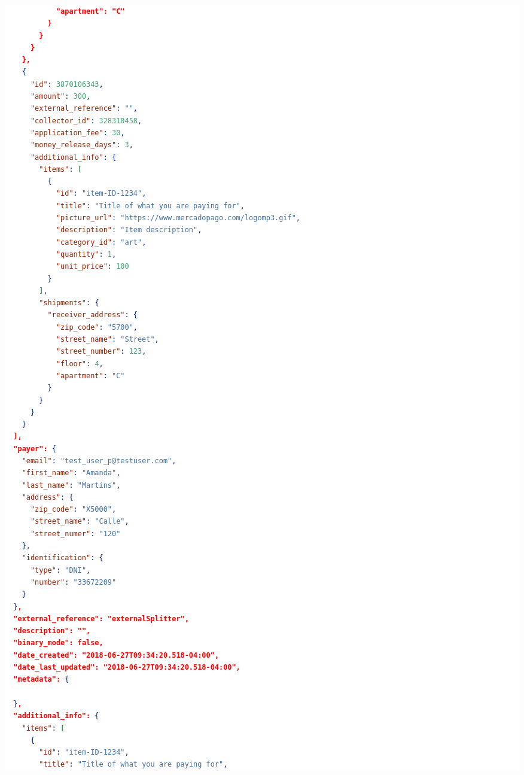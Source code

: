 ```json
            "apartment": "C"
          }
        }
      }
    },
    {
      "id": 3870106343,
      "amount": 300,
      "external_reference": "",
      "collector_id": 328310458,
      "application_fee": 30,
      "money_release_days": 3,
      "additional_info": {
        "items": [
          {
            "id": "item-ID-1234",
            "title": "Title of what you are paying for",
            "picture_url": "https://www.mercadopago.com/logomp3.gif",
            "description": "Item description",
            "category_id": "art",
            "quantity": 1,
            "unit_price": 100
          }
        ],
        "shipments": {
          "receiver_address": {
            "zip_code": "5700",
            "street_name": "Street",
            "street_number": 123,
            "floor": 4,
            "apartment": "C"
          }
        }
      }
    }
  ],
  "payer": {
    "email": "test_user_p@testuser.com",
    "first_name": "Amanda",
    "last_name": "Martins",
    "address": {
      "zip_code": "X5000",
      "street_name": "Calle",
      "street_numer": "120"
    },
    "identification": {
      "type": "DNI",
      "number": "33672209"
    }
  },
  "external_reference": "externalSplitter",
  "description": "",
  "binary_mode": false,
  "date_created": "2018-06-27T09:34:20.518-04:00",
  "date_last_updated": "2018-06-27T09:34:20.518-04:00",
  "metadata": {
    
  },
  "additional_info": {
    "items": [
      {
        "id": "item-ID-1234",
        "title": "Title of what you are paying for",
```